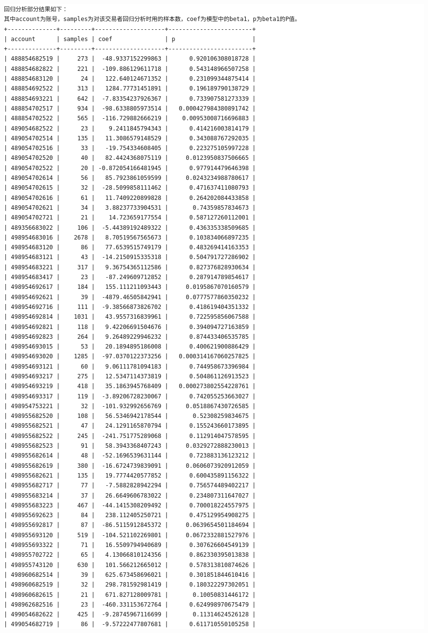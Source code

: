 ```
回归分析部分结果如下：
其中account为账号，samples为对该交易者回归分析时用的样本数，coef为模型中的beta1，p为beta1的P值。
+--------------+---------+--------------------+------------------------+
| account      | samples | coef               | p                      |
+--------------+---------+--------------------+------------------------+
| 488854682519 |     273 |  -48.9337152299863 |      0.920106308018728 |
| 488854682822 |     221 |  -109.886129611718 |      0.543148966507258 |
| 488854683120 |      24 |   122.640124671352 |      0.231099344875414 |
| 488854692522 |     313 |   1284.77731451891 |      0.196189790138729 |
| 488854693221 |     642 |  -7.83354237926367 |      0.733907581273339 |
| 488854702517 |     934 |  -98.6338805973514 |   0.000427984380891742 |
| 488854702522 |     565 |  -116.729882666219 |    0.00953008716696883 |
| 489054682522 |      23 |    9.2411845794343 |      0.414216003814179 |
| 489054702514 |     135 |   11.3086579148529 |      0.343088767292035 |
| 489054702516 |      33 |   -19.754334608405 |      0.223275105997228 |
| 489054702520 |      40 |   82.4424368075119 |     0.0123950837506665 |
| 489054702522 |      20 | -0.872054166481945 |      0.977914479646398 |
| 489054702614 |      56 |   85.7923861059599 |     0.0243234988780617 |
| 489054702615 |      32 |  -28.5099858111462 |      0.471637411080793 |
| 489054702616 |      61 |   11.7409220899828 |      0.264202084433858 |
| 489054702621 |      34 |   3.88237733904531 |       0.74359857834673 |
| 489054702721 |      21 |    14.723659177554 |      0.587127260112001 |
| 489356683022 |     106 |  -5.44389192489322 |      0.436335338509685 |
| 498954683016 |    2678 |   8.70519567565673 |      0.103834066897235 |
| 498954683120 |      86 |   77.6539515749179 |      0.483269414163353 |
| 498954683121 |      43 |  -14.2150915335318 |      0.504791727286902 |
| 498954683221 |     317 |   9.36754365112586 |      0.827376828930634 |
| 498954683417 |      23 |   -87.249609712852 |      0.287914789854617 |
| 498954692617 |     184 |   155.111211093443 |     0.0195867070160579 |
| 498954692621 |      39 |  -4879.46505842941 |     0.0777577860350232 |
| 498954692716 |     111 |  -9.38566873826702 |      0.418619404351332 |
| 498954692814 |    1031 |   43.9557316839961 |      0.722595856067588 |
| 498954692821 |     118 |   9.42206691504676 |      0.394094727163859 |
| 498954692823 |     264 |   9.26489229946232 |      0.874433406535785 |
| 498954693015 |      53 |   20.1894895186008 |      0.400621900886429 |
| 498954693020 |    1285 |  -97.0370122373256 |   0.000314167060257825 |
| 498954693121 |      60 |   9.06111781094183 |      0.744958673396984 |
| 498954693217 |     275 |   12.5347114373819 |      0.504861126913523 |
| 498954693219 |     418 |   35.1863945768409 |   0.000273802554228761 |
| 498954693317 |     119 |  -3.89206728230067 |      0.742055253663027 |
| 498954753221 |      32 |  -101.932992656769 |     0.0518867430726585 |
| 498955682520 |     108 |   56.5346942178544 |       0.52308259834675 |
| 498955682521 |      47 |   24.1291165870794 |      0.155243660173895 |
| 498955682522 |     245 |  -241.751775289068 |      0.112914047578595 |
| 498955682523 |      91 |   58.3943368407243 |     0.0329272888230013 |
| 498955682614 |      48 |  -52.1696539631144 |      0.723883136123212 |
| 498955682619 |     380 |  -16.6724739839091 |     0.0606073920912059 |
| 498955682621 |     135 |   19.7774420577852 |      0.600435891156322 |
| 498955682717 |      77 |   -7.5882828942294 |      0.756574489402217 |
| 498955683214 |      37 |   26.6649606783022 |      0.234807311647027 |
| 498955683223 |     467 |  -44.1415308209492 |      0.700018224557975 |
| 498955692623 |      84 |   238.112405250721 |      0.475129954908275 |
| 498955692817 |      87 |  -86.5115912845372 |     0.0639654501184694 |
| 498955693120 |     519 |  -104.521102269801 |     0.0672332881527976 |
| 498955693322 |      71 |   16.5509794940689 |      0.307626604549139 |
| 498955702722 |      65 |   4.13066810124356 |      0.862330395013838 |
| 498955743120 |     630 |   101.566212665012 |      0.578313810874626 |
| 498960682514 |      39 |   625.673458696021 |      0.301851844610416 |
| 498960682519 |      32 |   298.781592981419 |      0.180322297302051 |
| 498960682615 |      21 |   671.827128009781 |       0.10050831446172 |
| 498962682516 |      23 |  -460.331153672764 |      0.624998970675479 |
| 499054682622 |     425 |  -9.28745967116699 |       0.11314624526128 |
| 499054682719 |      86 |  -9.57222477807681 |      0.611710550105258 |
```